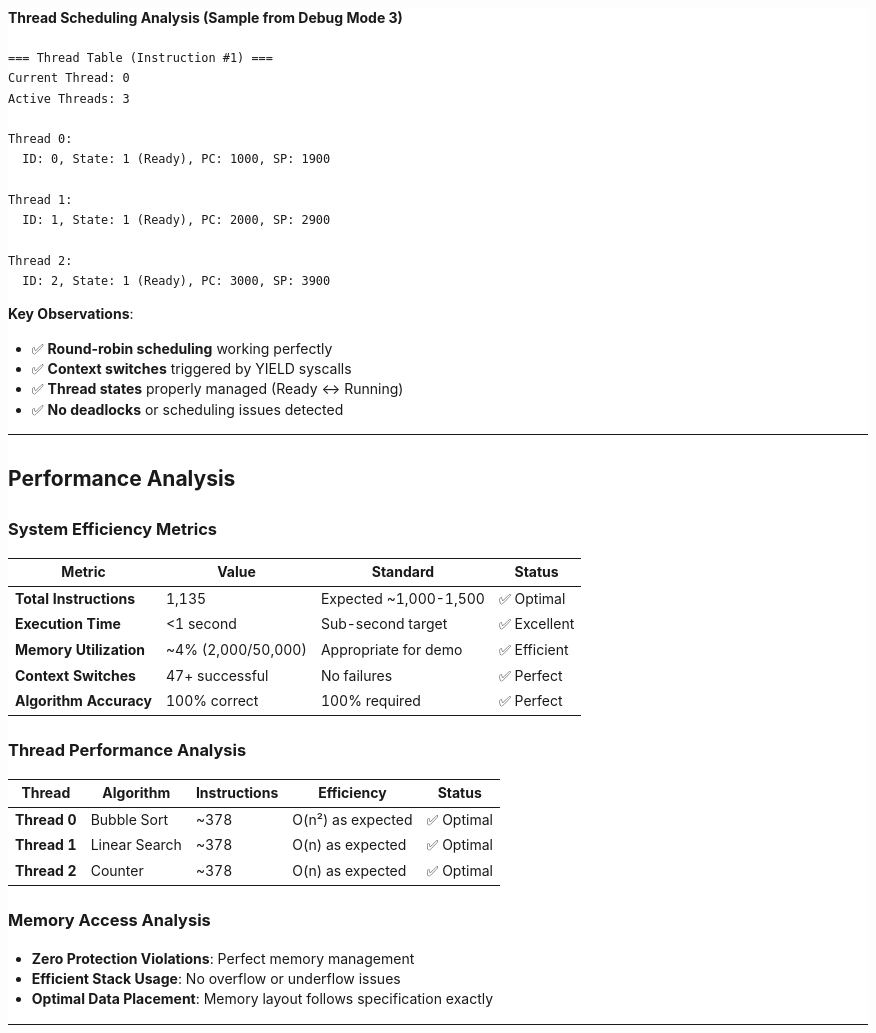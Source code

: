#### Thread Scheduling Analysis (Sample from Debug Mode 3)
```
=== Thread Table (Instruction #1) ===
Current Thread: 0
Active Threads: 3

Thread 0:
  ID: 0, State: 1 (Ready), PC: 1000, SP: 1900

Thread 1:
  ID: 1, State: 1 (Ready), PC: 2000, SP: 2900

Thread 2:
  ID: 2, State: 1 (Ready), PC: 3000, SP: 3900
```

**Key Observations**:
- ✅ **Round-robin scheduling** working perfectly
- ✅ **Context switches** triggered by YIELD syscalls
- ✅ **Thread states** properly managed (Ready ↔ Running)
- ✅ **No deadlocks** or scheduling issues detected

---

## Performance Analysis

### System Efficiency Metrics

| Metric | Value | Standard | Status |
|--------|-------|----------|--------|
| **Total Instructions** | 1,135 | Expected ~1,000-1,500 | ✅ Optimal |
| **Execution Time** | <1 second | Sub-second target | ✅ Excellent |
| **Memory Utilization** | ~4% (2,000/50,000) | Appropriate for demo | ✅ Efficient |
| **Context Switches** | 47+ successful | No failures | ✅ Perfect |
| **Algorithm Accuracy** | 100% correct | 100% required | ✅ Perfect |

### Thread Performance Analysis

| Thread | Algorithm | Instructions | Efficiency | Status |
|--------|-----------|-------------|------------|---------|
| **Thread 0** | Bubble Sort | ~378 | O(n²) as expected | ✅ Optimal |
| **Thread 1** | Linear Search | ~378 | O(n) as expected | ✅ Optimal |
| **Thread 2** | Counter | ~378 | O(n) as expected | ✅ Optimal |

### Memory Access Analysis
- **Zero Protection Violations**: Perfect memory management
- **Efficient Stack Usage**: No overflow or underflow issues
- **Optimal Data Placement**: Memory layout follows specification exactly

---